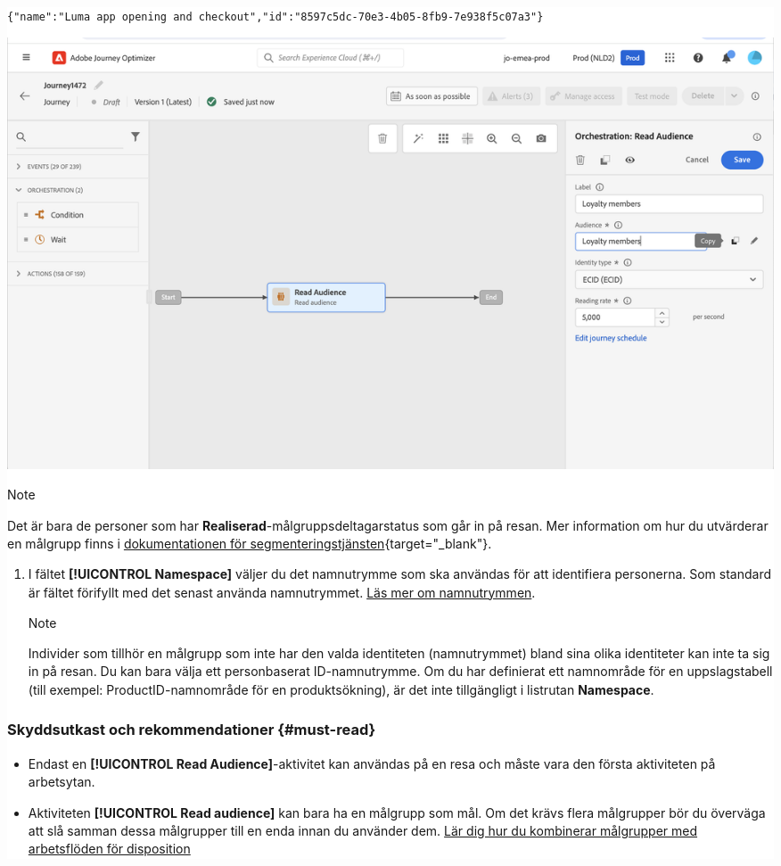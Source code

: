   `{"name":"Luma app opening and checkout","id":"8597c5dc-70e3-4b05-8fb9-7e938f5c07a3"}`

   ![](assets/read-segment-copy.png)

   >[!NOTE]
   >
   >Det är bara de personer som har **Realiserad**-målgruppsdeltagarstatus som går in på resan. Mer information om hur du utvärderar en målgrupp finns i [dokumentationen för segmenteringstjänsten](https://experienceleague.adobe.com/docs/experience-platform/segmentation/tutorials/evaluate-a-segment.html?lang=sv-SE#interpret-segment-results){target="_blank"}.

1. I fältet **[!UICONTROL Namespace]** väljer du det namnutrymme som ska användas för att identifiera personerna. Som standard är fältet förifyllt med det senast använda namnutrymmet. [Läs mer om namnutrymmen](../event/about-creating.md#select-the-namespace).

   >[!NOTE]
   >
   >Individer som tillhör en målgrupp som inte har den valda identiteten (namnutrymmet) bland sina olika identiteter kan inte ta sig in på resan. Du kan bara välja ett personbaserat ID-namnutrymme. Om du har definierat ett namnområde för en uppslagstabell (till exempel: ProductID-namnområde för en produktsökning), är det inte tillgängligt i listrutan **Namespace**.

### Skyddsutkast och rekommendationer {#must-read}

* Endast en **[!UICONTROL Read Audience]**-aktivitet kan användas på en resa och måste vara den första aktiviteten på arbetsytan.

* Aktiviteten **[!UICONTROL Read audience]** kan bara ha en målgrupp som mål. Om det krävs flera målgrupper bör du överväga att slå samman dessa målgrupper till en enda innan du använder dem. [Lär dig hur du kombinerar målgrupper med arbetsflöden för disposition](../audience/get-started-audience-orchestration.md)
